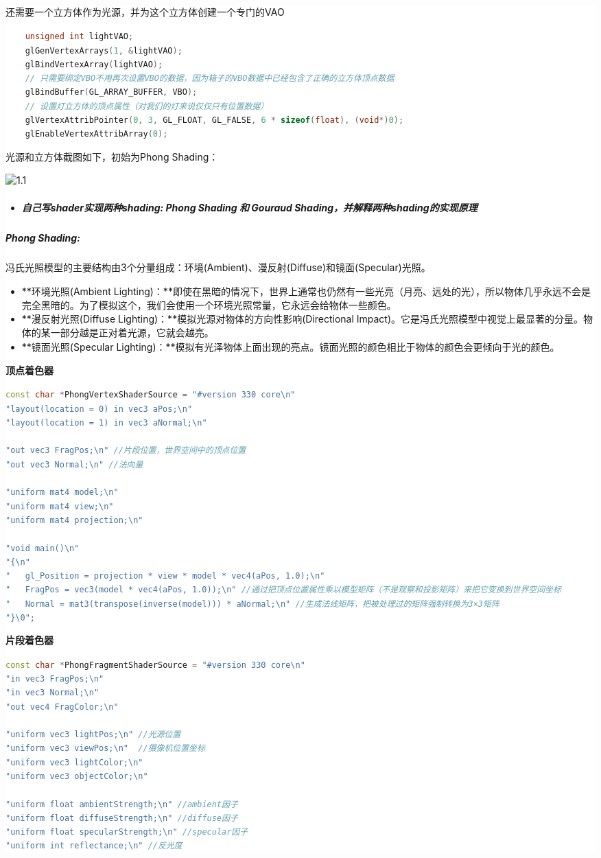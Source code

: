 还需要一个立方体作为光源，并为这个立方体创建一个专门的VAO

```c++
	unsigned int lightVAO;
	glGenVertexArrays(1, &lightVAO); 
	glBindVertexArray(lightVAO);
	// 只需要绑定VBO不用再次设置VBO的数据，因为箱子的VBO数据中已经包含了正确的立方体顶点数据
	glBindBuffer(GL_ARRAY_BUFFER, VBO);
	// 设置灯立方体的顶点属性（对我们的灯来说仅仅只有位置数据）
	glVertexAttribPointer(0, 3, GL_FLOAT, GL_FALSE, 6 * sizeof(float), (void*)0);
	glEnableVertexAttribArray(0);
```

光源和立方体截图如下，初始为Phong Shading：

![1.1](C:\Users\chenxii12138\Desktop\1.1.png)

- ##### 自己写shader实现两种shading: Phong Shading 和 Gouraud Shading，并解释两种shading的实现原理

##### **Phong Shading**:

冯氏光照模型的主要结构由3个分量组成：环境(Ambient)、漫反射(Diffuse)和镜面(Specular)光照。

- **环境光照(Ambient Lighting)：**即使在黑暗的情况下，世界上通常也仍然有一些光亮（月亮、远处的光），所以物体几乎永远不会是完全黑暗的。为了模拟这个，我们会使用一个环境光照常量，它永远会给物体一些颜色。
- **漫反射光照(Diffuse Lighting)：**模拟光源对物体的方向性影响(Directional Impact)。它是冯氏光照模型中视觉上最显著的分量。物体的某一部分越是正对着光源，它就会越亮。
- **镜面光照(Specular Lighting)：**模拟有光泽物体上面出现的亮点。镜面光照的颜色相比于物体的颜色会更倾向于光的颜色。

**顶点着色器**

```c++
const char *PhongVertexShaderSource = "#version 330 core\n"
"layout(location = 0) in vec3 aPos;\n"
"layout(location = 1) in vec3 aNormal;\n"

"out vec3 FragPos;\n" //片段位置，世界空间中的顶点位置
"out vec3 Normal;\n" //法向量

"uniform mat4 model;\n"
"uniform mat4 view;\n"
"uniform mat4 projection;\n"

"void main()\n"
"{\n"
"	gl_Position = projection * view * model * vec4(aPos, 1.0);\n"
"   FragPos = vec3(model * vec4(aPos, 1.0));\n" //通过把顶点位置属性乘以模型矩阵（不是观察和投影矩阵）来把它变换到世界空间坐标
"   Normal = mat3(transpose(inverse(model))) * aNormal;\n" //生成法线矩阵，把被处理过的矩阵强制转换为3×3矩阵
"}\0";

```

**片段着色器**

```c++
const char *PhongFragmentShaderSource = "#version 330 core\n"
"in vec3 FragPos;\n"
"in vec3 Normal;\n"
"out vec4 FragColor;\n"

"uniform vec3 lightPos;\n" //光源位置
"uniform vec3 viewPos;\n"  //摄像机位置坐标
"uniform vec3 lightColor;\n"
"uniform vec3 objectColor;\n"

"uniform float ambientStrength;\n" //ambient因子
"uniform float diffuseStrength;\n" //diffuse因子
"uniform float specularStrength;\n" //specular因子
"uniform int reflectance;\n" //反光度
```